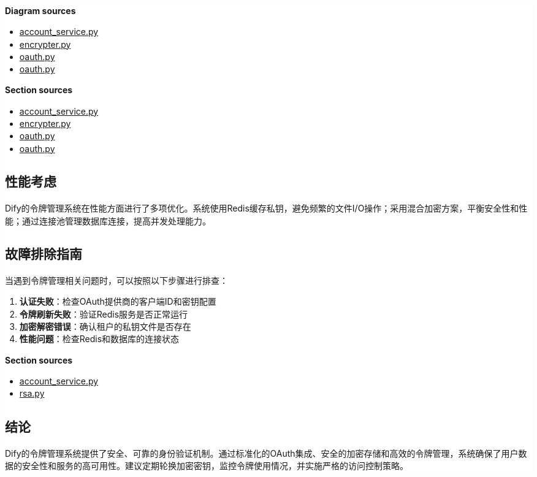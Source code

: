 **Diagram sources**
- [account_service.py](file://api/services/account_service.py#L1-L50)
- [encrypter.py](file://api/core/helper/encrypter.py#L1-L10)
- [oauth.py](file://api/libs/oauth.py#L1-L10)
- [oauth.py](file://api/controllers/console/auth/oauth.py#L1-L20)

**Section sources**
- [account_service.py](file://api/services/account_service.py#L1-L100)
- [encrypter.py](file://api/core/helper/encrypter.py#L1-L20)
- [oauth.py](file://api/libs/oauth.py#L1-L20)
- [oauth.py](file://api/controllers/console/auth/oauth.py#L1-L30)

## 性能考虑
Dify的令牌管理系统在性能方面进行了多项优化。系统使用Redis缓存私钥，避免频繁的文件I/O操作；采用混合加密方案，平衡安全性和性能；通过连接池管理数据库连接，提高并发处理能力。

## 故障排除指南
当遇到令牌管理相关问题时，可以按照以下步骤进行排查：

1. **认证失败**：检查OAuth提供商的客户端ID和密钥配置
2. **令牌刷新失败**：验证Redis服务是否正常运行
3. **加密解密错误**：确认租户的私钥文件是否存在
4. **性能问题**：检查Redis和数据库的连接状态

**Section sources**
- [account_service.py](file://api/services/account_service.py#L500-L600)
- [rsa.py](file://api/libs/rsa.py#L70-L90)

## 结论
Dify的令牌管理系统提供了安全、可靠的身份验证机制。通过标准化的OAuth集成、安全的加密存储和高效的令牌管理，系统确保了用户数据的安全性和服务的高可用性。建议定期轮换加密密钥，监控令牌使用情况，并实施严格的访问控制策略。